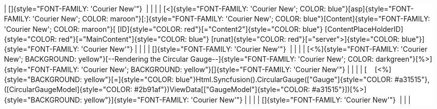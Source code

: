 | []{style="FONT-FAMILY: 'Courier New'"}                                                                                                                                                                                                                                                                                                                                                                                                                                              |
|                                                                                                                                                                                                                                                                                                                                                                                                                                                                                     |
| [\<]{style="FONT-FAMILY: 'Courier New'; COLOR: blue"}[asp]{style="FONT-FAMILY: 'Courier New'; COLOR: maroon"}[:]{style="FONT-FAMILY: 'Courier New'; COLOR: blue"}[Content]{style="FONT-FAMILY: 'Courier New'; COLOR: maroon"}[ [ID]{style="COLOR: red"}[=\"Content2\"]{style="COLOR: blue"} [ContentPlaceHolderID]{style="COLOR: red"}[=\"MainContent\"]{style="COLOR: blue"} [runat]{style="COLOR: red"}[=\"server\"\>]{style="COLOR: blue"}]{style="FONT-FAMILY: 'Courier New'"}  |
|                                                                                                                                                                                                                                                                                                                                                                                                                                                                                     |
| []{style="FONT-FAMILY: 'Courier New'"}                                                                                                                                                                                                                                                                                                                                                                                                                                              |
|                                                                                                                                                                                                                                                                                                                                                                                                                                                                                     |
| [\<%]{style="FONT-FAMILY: 'Courier New'; BACKGROUND: yellow"}[\--Rendering the Circular Gauge\--]{style="FONT-FAMILY: 'Courier New'; COLOR: darkgreen"}[%\>]{style="FONT-FAMILY: 'Courier New'; BACKGROUND: yellow"}[]{style="FONT-FAMILY: 'Courier New'"}                                                                                                                                                                                                                          |
|                                                                                                                                                                                                                                                                                                                                                                                                                                                                                     |
| [    [\<%]{style="BACKGROUND: yellow"}[=]{style="COLOR: blue"}Html.Syncfusion().CircularGauge([\"Gauge\"]{style="COLOR: #a31515"},([CircularGaugeModel]{style="COLOR: #2b91af"})ViewData\[[\"GaugeModel\"]{style="COLOR: #a31515"}\])[%\>]{style="BACKGROUND: yellow"}]{style="FONT-FAMILY: 'Courier New'"}                                                                                                                                                                         |
|                                                                                                                                                                                                                                                                                                                                                                                                                                                                                     |
| []{style="FONT-FAMILY: 'Courier New'"}                                                                                                                                                                                                                                                                                                                                                                                                                                              |
|                                                                                                                                                                                                                                                                                                                                                                                                                                                                                     |